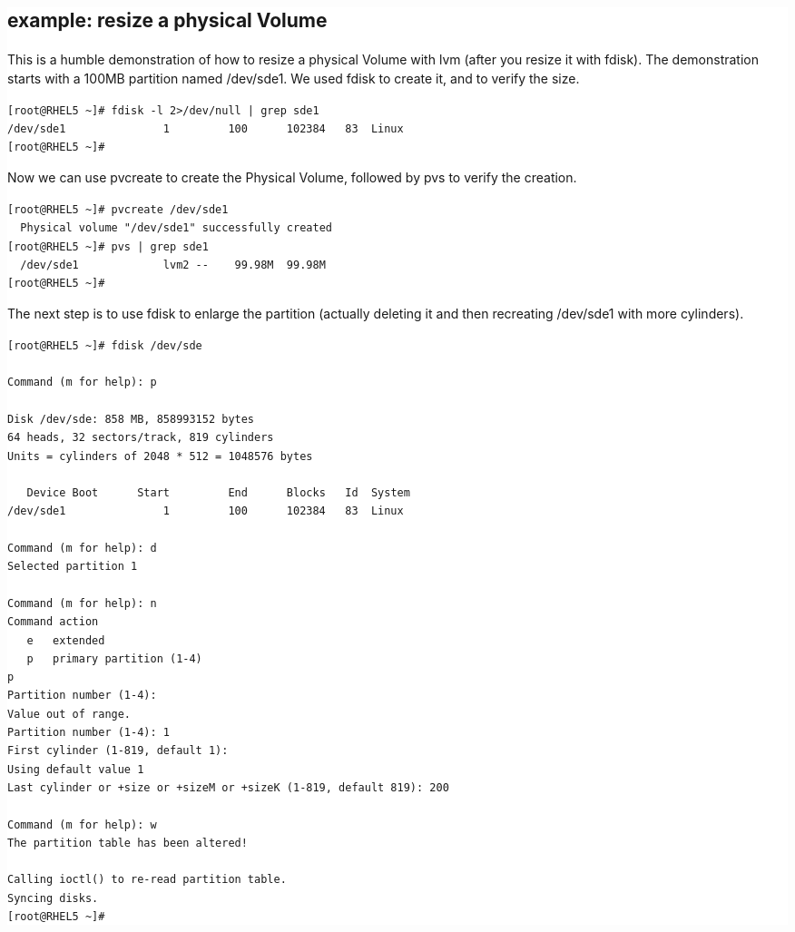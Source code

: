 ## example: resize a physical Volume

This is a humble demonstration of how to resize a physical Volume with
lvm (after you resize it with fdisk). The demonstration starts with a
100MB partition named /dev/sde1. We used fdisk to create it, and to
verify the size.

    [root@RHEL5 ~]# fdisk -l 2>/dev/null | grep sde1
    /dev/sde1               1         100      102384   83  Linux
    [root@RHEL5 ~]#

Now we can use pvcreate to create the Physical Volume, followed by pvs
to verify the creation.

    [root@RHEL5 ~]# pvcreate /dev/sde1
      Physical volume "/dev/sde1" successfully created
    [root@RHEL5 ~]# pvs | grep sde1
      /dev/sde1             lvm2 --    99.98M  99.98M
    [root@RHEL5 ~]#

The next step is to use fdisk to enlarge the partition (actually
deleting it and then recreating /dev/sde1 with more cylinders).

    [root@RHEL5 ~]# fdisk /dev/sde

    Command (m for help): p

    Disk /dev/sde: 858 MB, 858993152 bytes
    64 heads, 32 sectors/track, 819 cylinders
    Units = cylinders of 2048 * 512 = 1048576 bytes

       Device Boot      Start         End      Blocks   Id  System
    /dev/sde1               1         100      102384   83  Linux

    Command (m for help): d
    Selected partition 1

    Command (m for help): n
    Command action
       e   extended
       p   primary partition (1-4)
    p
    Partition number (1-4): 
    Value out of range.
    Partition number (1-4): 1
    First cylinder (1-819, default 1): 
    Using default value 1
    Last cylinder or +size or +sizeM or +sizeK (1-819, default 819): 200

    Command (m for help): w
    The partition table has been altered!

    Calling ioctl() to re-read partition table.
    Syncing disks.
    [root@RHEL5 ~]#
